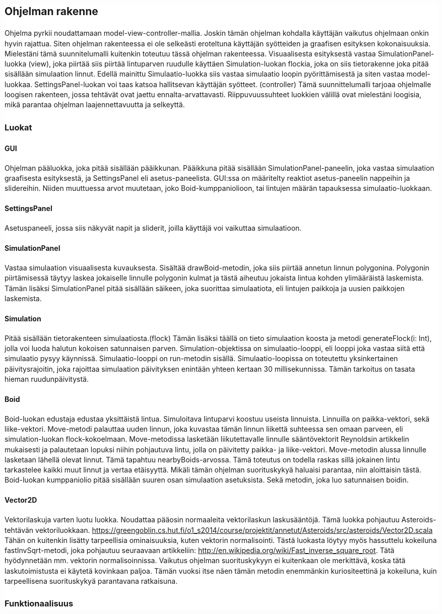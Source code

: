 ## Ohjelman rakenne
Ohjelma pyrkii noudattamaan model-view-controller-mallia. Joskin tämän ohjelman kohdalla käyttäjän vaikutus ohjelmaan onkin hyvin rajattua. Siten ohjelman rakenteessa ei ole selkeästi eroteltuna käyttäjän syötteiden ja graafisen esityksen kokonaisuuksia. Mielestäni tämä suunnitelumalli kuitenkin toteutuu tässä ohjelman rakenteessa. 
Visuaalisesta esityksestä vastaa SimulationPanel-luokka (view), joka piirtää siis piirtää lintuparven ruudulle käyttäen Simulation-luokan flockia, joka on siis tietorakenne joka pitää sisällään simulaation linnut. Edellä mainittu Simulaatio-luokka siis vastaa simulaatio loopin pyörittämisestä ja siten vastaa model-luokkaa. SettingsPanel-luokan voi taas katsoa hallitsevan käyttäjän syötteet. (controller)
Tämä suunnittelumalli tarjoaa ohjelmalle loogisen rakenteen, jossa tehtävät ovat jaettu ennalta-arvattavasti. Riippuvuussuhteet luokkien välillä ovat mielestäni loogisia, mikä parantaa ohjelman laajennettavuutta ja selkeyttä.
### Luokat
#### GUI
Ohjelman pääluokka, joka pitää sisällään pääikkunan. Pääikkuna pitää sisällään SimulationPanel-paneelin, joka vastaa simulaation graafisesta esityksestä, ja SettingsPanel eli asetus-paneelista. GUI:ssa on määritelty reaktiot asetus-paneelin nappeihin ja slidereihin. Niiden muuttuessa arvot muutetaan, joko Boid-kumppaniolioon, tai lintujen määrän tapauksessa simulaatio-luokkaan.
#### SettingsPanel
Asetuspaneeli, jossa siis näkyvät napit ja sliderit, joilla käyttäjä voi vaikuttaa simulaatioon. 
#### SimulationPanel
Vastaa simulaation visuaalisesta kuvauksesta. Sisältää drawBoid-metodin, joka siis piirtää annetun linnun polygonina. Polygonin piirtämisessä täytyy laskea jokaiselle linnulle polygonin kulmat ja tästä aiheutuu jokaista lintua kohden ylimääräistä laskemista.
Tämän lisäksi SimulationPanel pitää sisällään säikeen, joka suorittaa simulaatiota, eli lintujen paikkoja ja uusien paikkojen laskemista.
#### Simulation
Pitää sisällään tietorakenteen simulaatiosta.(flock) Tämän lisäksi täällä on tieto simulaation koosta ja metodi generateFlock(i: Int), jolla voi luoda halutun kokoisen satunnaisen parven.
Simulation-objektissa on  simulaatio-looppi, eli looppi joka vastaa siitä että simulaatio pysyy käynnissä. Simulaatio-looppi on run-metodin sisällä. Simulaatio-loopissa on toteutettu yksinkertainen päivitysrajoitin, joka rajoittaa simulaation päivityksen enintään yhteen kertaan 30 millisekunnissa. Tämän tarkoitus on tasata hieman ruudunpäivitystä.
#### Boid
Boid-luokan edustaja edustaa yksittäistä lintua. Simuloitava lintuparvi koostuu useista linnuista. Linnuilla on paikka-vektori, sekä liike-vektori.
Move-metodi palauttaa uuden linnun, joka kuvastaa tämän linnun liikettä suhteessa sen omaan parveen, eli simulation-luokan flock-kokoelmaan. Move-metodissa lasketään liikutettavalle linnulle sääntövektorit Reynoldsin artikkelin mukaisesti ja palautetaan lopuksi niihin pohjautuva lintu, jolla on päivitetty paikka- ja liike-vektori.
Move-metodin alussa linnulle lasketaan lähellä olevat linnut. Tämä tapahtuu nearbyBoids-arvossa. Tämä toteutus on todella raskas sillä jokainen lintu tarkastelee kaikki muut linnut ja vertaa etäisyyttä. Mikäli tämän ohjelman suorituskykyä haluaisi parantaa, niin aloittaisin tästä.
Boid-luokan kumppaniolio pitää sisällään suuren osan simulaation asetuksista. Sekä metodin, joka luo satunnaisen boidin.
#### Vector2D
Vektorilaskuja varten luotu luokka. Noudattaa pääosin normaaleita vektorilaskun laskusääntöjä. Tämä luokka pohjautuu Asteroids-tehtävän vektoriluokkaan.
https://greengoblin.cs.hut.fi/o1_s2014/course/projektit/annetut/Asteroids/src/asteroids/Vector2D.scala
Tähän on kuitenkin lisätty tarpeellisia ominaisuuksia, kuten vektorin normalisointi. Tästä luokasta löytyy myös hassuttelu kokeiluna fastInvSqrt-metodi, joka pohjautuu seuraavaan artikkeliin: http://en.wikipedia.org/wiki/Fast_inverse_square_root.  Tätä hyödynnetään mm. vektorin normalisoinnissa. Vaikutus ohjelman suorituskykyyn ei kuitenkaan ole merkittävä, koska tätä laskutoimistusta ei käytetä kovinkaan paljoa. Tämän vuoksi itse näen tämän metodin enemmänkin kuriositeettinä ja kokeiluna, kuin tarpeellisena suorituskykyä parantavana ratkaisuna.
### Funktionaalisuus